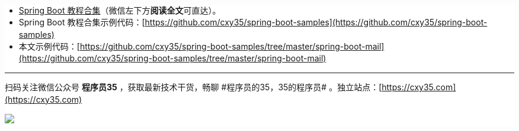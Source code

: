 - [Spring Boot 教程合集](https://mp.weixin.qq.com/s/9vOiAxHFnfJnRwSlTfAHwg)（微信左下方**阅读全文**可直达）。
- Spring Boot 教程合集示例代码：[https://github.com/cxy35/spring-boot-samples](https://github.com/cxy35/spring-boot-samples)
- 本文示例代码：[https://github.com/cxy35/spring-boot-samples/tree/master/spring-boot-mail](https://github.com/cxy35/spring-boot-samples/tree/master/spring-boot-mail)


---

扫码关注微信公众号 **程序员35** ，获取最新技术干货，畅聊 #程序员的35，35的程序员# 。独立站点：[https://cxy35.com](https://cxy35.com)

![](https://oscimg.oschina.net/oscnet/up-285838b9c516db5bb1ba760f292f2346078.JPEG)